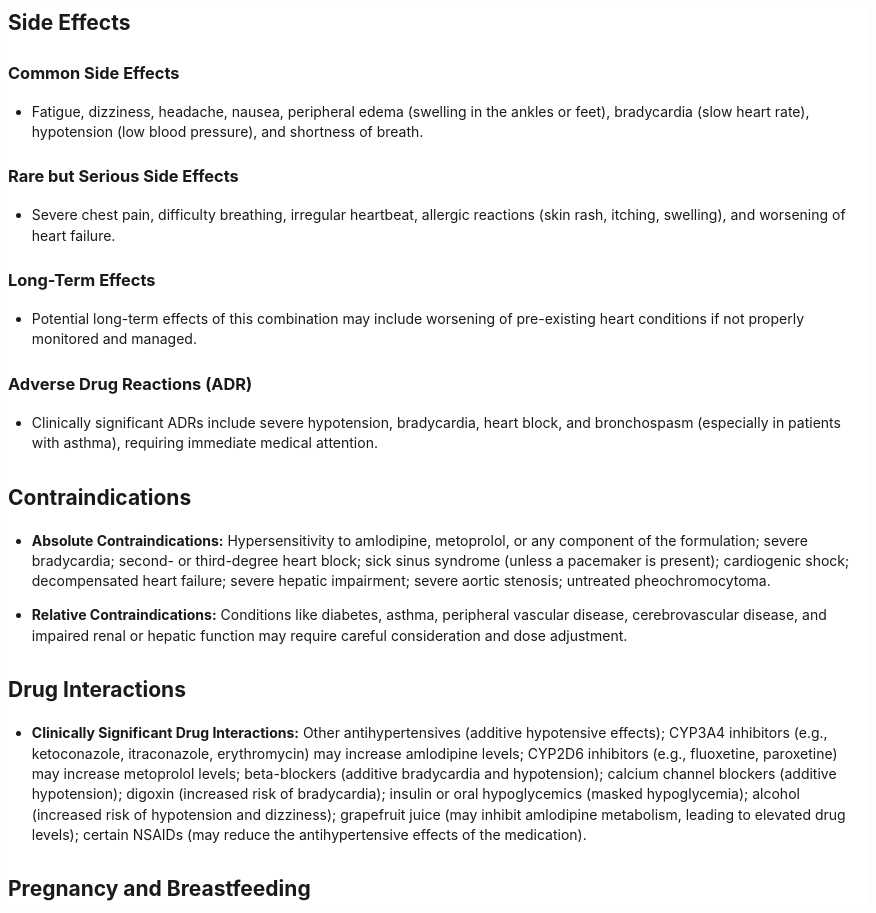 

## **Side Effects**


### **Common Side Effects**

- Fatigue, dizziness, headache, nausea, peripheral edema (swelling in the ankles or feet), bradycardia (slow heart rate), hypotension (low blood pressure), and shortness of breath.


### **Rare but Serious Side Effects**

- Severe chest pain, difficulty breathing, irregular heartbeat, allergic reactions (skin rash, itching, swelling), and worsening of heart failure.

### **Long-Term Effects**

- Potential long-term effects of this combination may include worsening of pre-existing heart conditions if not properly monitored and managed.



### **Adverse Drug Reactions (ADR)**

- Clinically significant ADRs include severe hypotension, bradycardia, heart block, and bronchospasm (especially in patients with asthma), requiring immediate medical attention.



## **Contraindications**

- **Absolute Contraindications:** Hypersensitivity to amlodipine, metoprolol, or any component of the formulation; severe bradycardia; second- or third-degree heart block; sick sinus syndrome (unless a pacemaker is present); cardiogenic shock; decompensated heart failure; severe hepatic impairment; severe aortic stenosis; untreated pheochromocytoma.

- **Relative Contraindications:**  Conditions like diabetes, asthma, peripheral vascular disease, cerebrovascular disease, and impaired renal or hepatic function may require careful consideration and dose adjustment.



## **Drug Interactions**

- **Clinically Significant Drug Interactions:** Other antihypertensives (additive hypotensive effects); CYP3A4 inhibitors (e.g., ketoconazole, itraconazole, erythromycin) may increase amlodipine levels; CYP2D6 inhibitors (e.g., fluoxetine, paroxetine) may increase metoprolol levels; beta-blockers (additive bradycardia and hypotension); calcium channel blockers (additive hypotension); digoxin (increased risk of bradycardia); insulin or oral hypoglycemics (masked hypoglycemia); alcohol (increased risk of hypotension and dizziness); grapefruit juice (may inhibit amlodipine metabolism, leading to elevated drug levels); certain NSAIDs (may reduce the antihypertensive effects of the medication).

## **Pregnancy and Breastfeeding**
